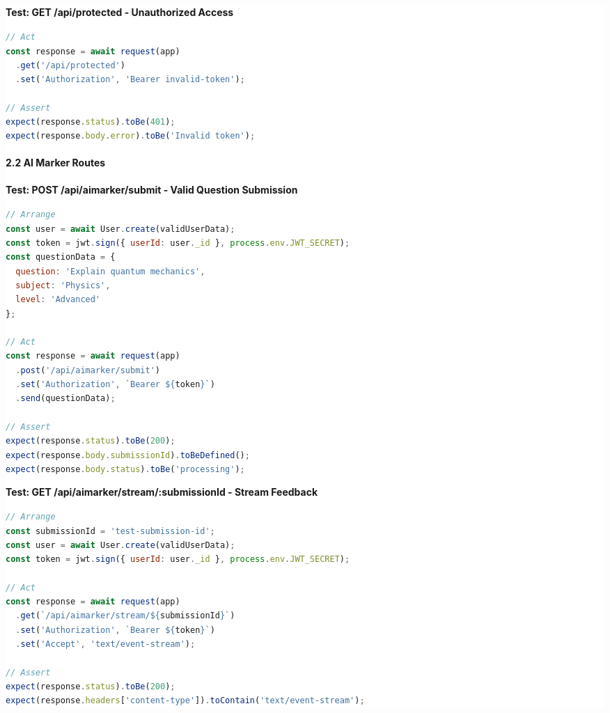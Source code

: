 **Test: GET /api/protected - Unauthorized Access**
```javascript
// Act
const response = await request(app)
  .get('/api/protected')
  .set('Authorization', 'Bearer invalid-token');

// Assert
expect(response.status).toBe(401);
expect(response.body.error).toBe('Invalid token');
```

#### 2.2 AI Marker Routes

**Test: POST /api/aimarker/submit - Valid Question Submission**
```javascript
// Arrange
const user = await User.create(validUserData);
const token = jwt.sign({ userId: user._id }, process.env.JWT_SECRET);
const questionData = {
  question: 'Explain quantum mechanics',
  subject: 'Physics',
  level: 'Advanced'
};

// Act
const response = await request(app)
  .post('/api/aimarker/submit')
  .set('Authorization', `Bearer ${token}`)
  .send(questionData);

// Assert
expect(response.status).toBe(200);
expect(response.body.submissionId).toBeDefined();
expect(response.body.status).toBe('processing');
```

**Test: GET /api/aimarker/stream/:submissionId - Stream Feedback**
```javascript
// Arrange
const submissionId = 'test-submission-id';
const user = await User.create(validUserData);
const token = jwt.sign({ userId: user._id }, process.env.JWT_SECRET);

// Act
const response = await request(app)
  .get(`/api/aimarker/stream/${submissionId}`)
  .set('Authorization', `Bearer ${token}`)
  .set('Accept', 'text/event-stream');

// Assert
expect(response.status).toBe(200);
expect(response.headers['content-type']).toContain('text/event-stream');
```
